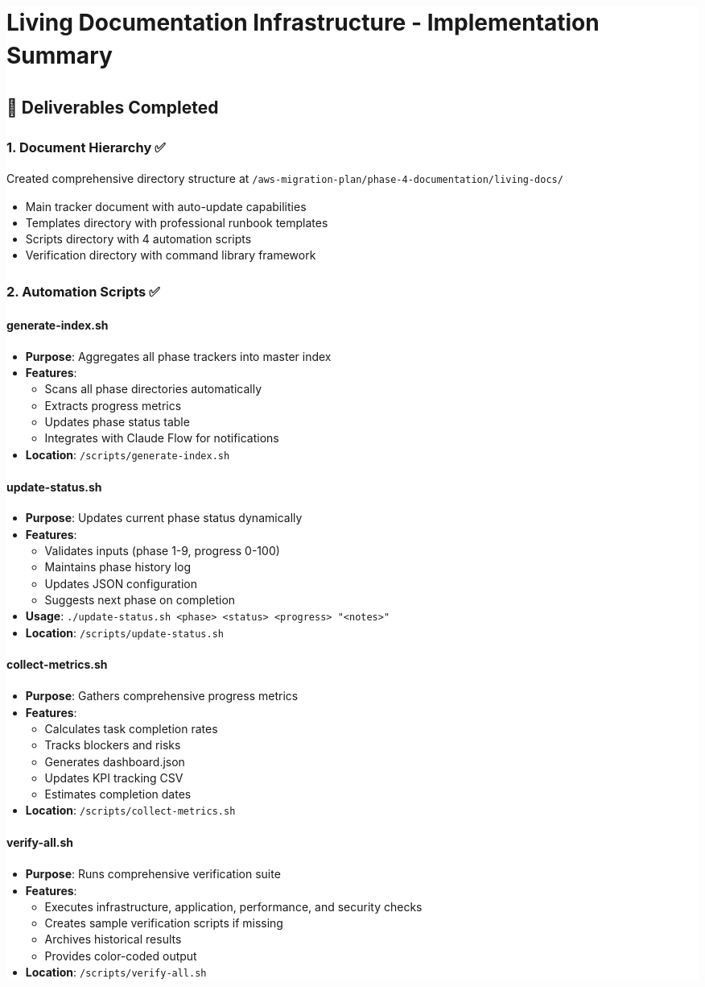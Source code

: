 # Living Documentation Infrastructure - Implementation Summary

## 🎯 Deliverables Completed

### 1. Document Hierarchy ✅
Created comprehensive directory structure at `/aws-migration-plan/phase-4-documentation/living-docs/`
- Main tracker document with auto-update capabilities
- Templates directory with professional runbook templates
- Scripts directory with 4 automation scripts
- Verification directory with command library framework

### 2. Automation Scripts ✅

#### generate-index.sh
- **Purpose**: Aggregates all phase trackers into master index
- **Features**: 
  - Scans all phase directories automatically
  - Extracts progress metrics
  - Updates phase status table
  - Integrates with Claude Flow for notifications
- **Location**: `/scripts/generate-index.sh`

#### update-status.sh
- **Purpose**: Updates current phase status dynamically
- **Features**:
  - Validates inputs (phase 1-9, progress 0-100)
  - Maintains phase history log
  - Updates JSON configuration
  - Suggests next phase on completion
- **Usage**: `./update-status.sh <phase> <status> <progress> "<notes>"`
- **Location**: `/scripts/update-status.sh`

#### collect-metrics.sh
- **Purpose**: Gathers comprehensive progress metrics
- **Features**:
  - Calculates task completion rates
  - Tracks blockers and risks
  - Generates dashboard.json
  - Updates KPI tracking CSV
  - Estimates completion dates
- **Location**: `/scripts/collect-metrics.sh`

#### verify-all.sh
- **Purpose**: Runs comprehensive verification suite
- **Features**:
  - Executes infrastructure, application, performance, and security checks
  - Creates sample verification scripts if missing
  - Archives historical results
  - Provides color-coded output
- **Location**: `/scripts/verify-all.sh`
